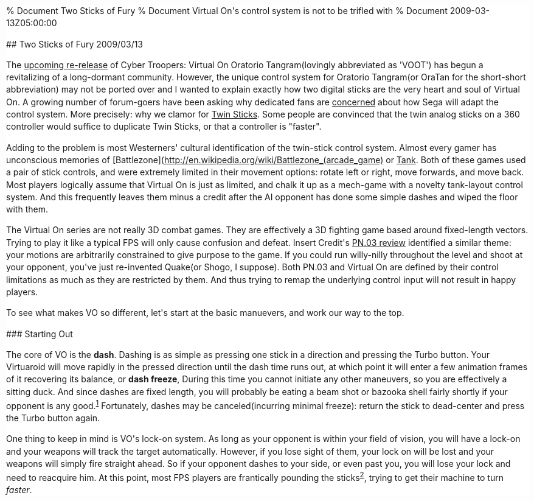 % Document Two Sticks of Fury
% Document Virtual On's control system is not to be trifled with 
% Document 2009-03-13Z05:00:00

<article>
<section id="two-sticks-of-fury">
## Two Sticks of Fury
<time datetime="2009-03-13Z05:00:00">2009/03/13</time>

The [upcoming re-release](http://kotaku.com/5168878/sega-makes-us-release-of-virtual-on-xbla-official) of Cyber Troopers: Virtual On Oratorio Tangram(lovingly abbreviated as 'VOOT') has begun a revitalizing of a long-dormant community. However, the unique control system for Oratorio Tangram(or OraTan for the short-short abbreviation) may not be ported over and I wanted to explain exactly how two digital sticks are the very heart and soul of Virtual On. A growing number of forum-goers have been asking why dedicated fans are [concerned](http://www.gamesetwatch.com/2009/03/column_robotochan_virtuak_onta.php) about how Sega will adapt the control system. More precisely: why we clamor for [Twin Sticks](http://www.dreamcastgallery.com/dc/gallery.asp?selected_controller_id=154). Some people are convinced that the twin analog sticks on a 360 controller would suffice to duplicate Twin Sticks, or that a controller is "faster".

Adding to the problem is most Westerners' cultural identification of the twin-stick control system. Almost every gamer has unconscious memories of [Battlezone](http://en.wikipedia.org/wiki/Battlezone_(arcade_game) or [Tank](http://en.wikipedia.org/wiki/Tank_(arcade_game)). Both of these games used a pair of stick controls, and were extremely limited in their movement options: rotate left or right, move forwards, and move back. Most players logically assume that Virtual On is just as limited, and chalk it up as a mech-game with a novelty tank-layout control system. And this frequently leaves them minus a credit after the AI opponent has done some simple dashes and wiped the floor with them.

The Virtual On series are not really 3D combat games. They are effectively a 3D fighting game based around fixed-length vectors. Trying to play it like a typical FPS will only cause confusion and defeat. Insert Credit's [PN.03 review](http://web.archive.org/web/20091014220157/http://www.insertcredit.com/reviews/pn03/index.html) identified a similar theme: your motions are arbitrarily constrained to give purpose to the game. If you could run willy-nilly throughout the level and shoot at your opponent, you've just re-invented Quake(or Shogo, I suppose). Both PN.03 and Virtual On are defined by their control limitations as much as they are restricted by them. And thus trying to remap the underlying control input will not result in happy players.

To see what makes VO so different, let's start at the basic manuevers, and work our way to the top.
</section>
<section id="starting-out">
### Starting Out

The core of VO is the **dash**. Dashing is as simple as pressing one stick in a direction and pressing the Turbo button. Your Virtuaroid will move rapidly in the pressed direction until the dash time runs out, at which point it will enter a few animation frames of it recovering its balance, or **dash freeze**, During this time you cannot initiate any other maneuvers, so you are effectively a sitting duck. And since dashes are fixed length, you will probably be eating a beam shot or bazooka shell fairly shortly if your opponent is any good.<sup><a href="#edn1" name="ednref1" class="enref" id="ednref1">1</a></sup> Fortunately, dashes may be canceled(incurring minimal freeze): return the stick to dead-center and press the Turbo button again.

One thing to keep in mind is VO's lock-on system. As long as your opponent is within your field of vision, you will have a lock-on and your weapons will track the target automatically. However, if you lose sight of them, your lock on will be lost and your weapons will simply fire straight ahead. So if your opponent dashes to your side, or even past you, you will lose your lock and need to reacquire him. At this point, most FPS players are frantically pounding the sticks<sup><a href="#edn2" name="ednref2" class="enref" id="ednref2">2</a></sup>, trying to get their machine to turn <em>faster</em>.

